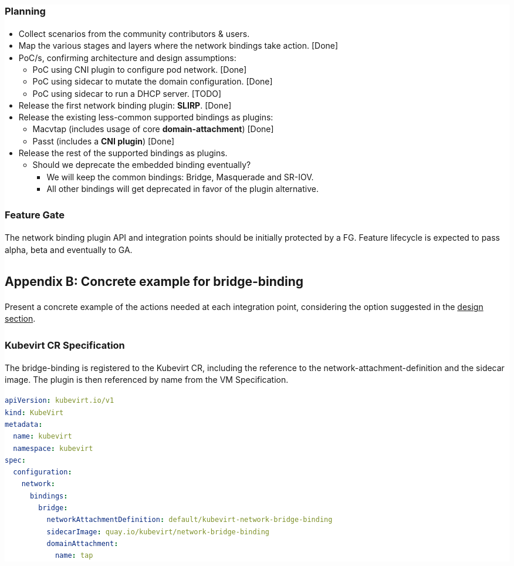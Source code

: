 ### Planning

- Collect scenarios from the community contributors & users.
- Map the various stages and layers where the network bindings take
  action. \[Done]
- PoC/s, confirming architecture and design assumptions:
    - PoC using CNI plugin to configure pod network. \[Done]
    - PoC using sidecar to mutate the domain configuration. \[Done]
    - PoC using sidecar to run a DHCP server. \[TODO]
- Release the first network binding plugin: **SLIRP**. \[Done]
- Release the existing less-common supported bindings as plugins:
    - Macvtap (includes usage of core **domain-attachment**) \[Done]
    - Passt (includes a **CNI plugin**) \[Done]
- Release the rest of the supported bindings as plugins.
    - Should we deprecate the embedded binding eventually?
        - We will keep the common bindings: Bridge, Masquerade and
          SR-IOV.
        - All other bindings will get deprecated in favor of the plugin
          alternative.

### Feature Gate

The network binding plugin API and integration points should be
initially protected by a FG.
Feature lifecycle is expected to pass alpha, beta and eventually to GA.

## Appendix B: Concrete example for bridge-binding

Present a concrete example of the actions needed at each integration
point, considering the option suggested in the
[design section](#design-details).

### Kubevirt CR Specification

The bridge-binding is registered to the Kubevirt CR, including the
reference to the network-attachment-definition and the sidecar image.
The plugin is then referenced by name from the VM Specification.

```yaml
apiVersion: kubevirt.io/v1
kind: KubeVirt
metadata:
  name: kubevirt
  namespace: kubevirt
spec:
  configuration:
    network:
      bindings:
        bridge:
          networkAttachmentDefinition: default/kubevirt-network-bridge-binding
          sidecarImage: quay.io/kubevirt/network-bridge-binding
          domainAttachment:
            name: tap
```
